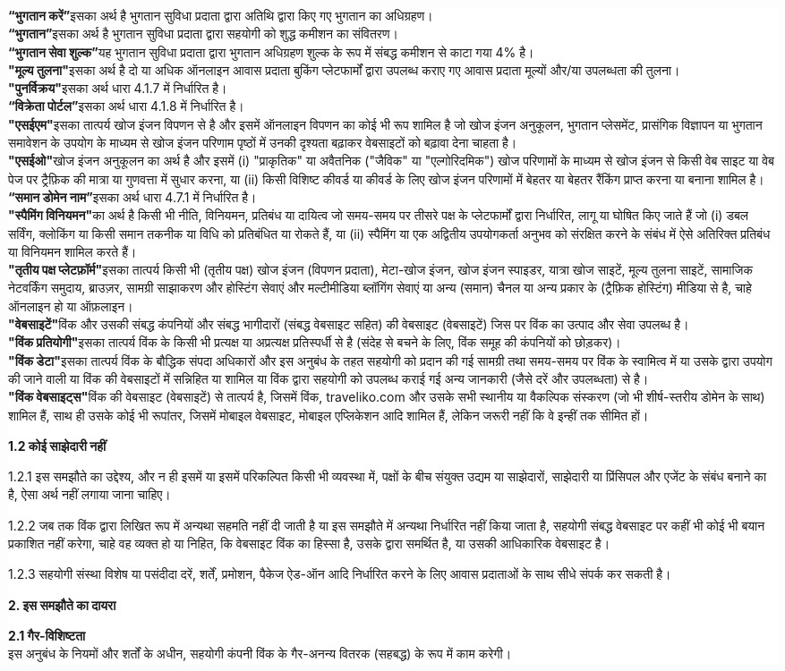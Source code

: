**“भुगतान करें”**&#x907;सका अर्थ है भुगतान सुविधा प्रदाता द्वारा अतिथि द्वारा किए गए भुगतान का अधिग्रहण।\
**“भुगतान”**&#x907;सका अर्थ है भुगतान सुविधा प्रदाता द्वारा सहयोगी को शुद्ध कमीशन का संवितरण।\
**“भुगतान सेवा शुल्क”**&#x92F;ह भुगतान सुविधा प्रदाता द्वारा भुगतान अधिग्रहण शुल्क के रूप में संबद्ध कमीशन से काटा गया 4% है।\
**"मूल्य तुलना"**&#x907;सका अर्थ है दो या अधिक ऑनलाइन आवास प्रदाता बुकिंग प्लेटफार्मों द्वारा उपलब्ध कराए गए आवास प्रदाता मूल्यों और/या उपलब्धता की तुलना।\
**"पुनर्विक्रय"**&#x907;सका अर्थ धारा 4.1.7 में निर्धारित है।\
**“विक्रेता पोर्टल”**&#x907;सका अर्थ धारा 4.1.8 में निर्धारित है।\
**"एसईएम"**&#x907;सका तात्पर्य खोज इंजन विपणन से है और इसमें ऑनलाइन विपणन का कोई भी रूप शामिल है जो खोज इंजन अनुकूलन, भुगतान प्लेसमेंट, प्रासंगिक विज्ञापन या भुगतान समावेशन के उपयोग के माध्यम से खोज इंजन परिणाम पृष्ठों में उनकी दृश्यता बढ़ाकर वेबसाइटों को बढ़ावा देना चाहता है।\
**"एसईओ"**&#x916;ोज इंजन अनुकूलन का अर्थ है और इसमें (i) "प्राकृतिक" या अवैतनिक ("जैविक" या "एल्गोरिदमिक") खोज परिणामों के माध्यम से खोज इंजन से किसी वेब साइट या वेब पेज पर ट्रैफ़िक की मात्रा या गुणवत्ता में सुधार करना, या (ii) किसी विशिष्ट कीवर्ड या कीवर्ड के लिए खोज इंजन परिणामों में बेहतर या बेहतर रैंकिंग प्राप्त करना या बनाना शामिल है।\
**“समान डोमेन नाम”**&#x907;सका अर्थ धारा 4.7.1 में निर्धारित है।\
**"स्पैमिंग विनियमन"**&#x915;ा अर्थ है किसी भी नीति, विनियमन, प्रतिबंध या दायित्व जो समय-समय पर तीसरे पक्ष के प्लेटफार्मों द्वारा निर्धारित, लागू या घोषित किए जाते हैं जो (i) डबल सर्विंग, क्लोकिंग या किसी समान तकनीक या विधि को प्रतिबंधित या रोकते हैं, या (ii) स्पैमिंग या एक अद्वितीय उपयोगकर्ता अनुभव को संरक्षित करने के संबंध में ऐसे अतिरिक्त प्रतिबंध या विनियमन शामिल करते हैं।\
**"तृतीय पक्ष प्लेटफ़ॉर्म"**&#x907;सका तात्पर्य किसी भी (तृतीय पक्ष) खोज इंजन (विपणन प्रदाता), मेटा-खोज इंजन, खोज इंजन स्पाइडर, यात्रा खोज साइटें, मूल्य तुलना साइटें, सामाजिक नेटवर्किंग समुदाय, ब्राउज़र, सामग्री साझाकरण और होस्टिंग सेवाएं और मल्टीमीडिया ब्लॉगिंग सेवाएं या अन्य (समान) चैनल या अन्य प्रकार के (ट्रैफ़िक होस्टिंग) मीडिया से है, चाहे ऑनलाइन हो या ऑफ़लाइन।\
**"वेबसाइटें"**&#x935;िंक और उसकी संबद्ध कंपनियों और संबद्ध भागीदारों (संबद्ध वेबसाइट सहित) की वेबसाइट (वेबसाइटें) जिस पर विंक का उत्पाद और सेवा उपलब्ध है।\
**"विंक प्रतियोगी"**&#x907;सका तात्पर्य विंक के किसी भी प्रत्यक्ष या अप्रत्यक्ष प्रतिस्पर्धी से है (संदेह से बचने के लिए, विंक समूह की कंपनियों को छोड़कर)।\
**"विंक डेटा"**&#x907;सका तात्पर्य विंक के बौद्धिक संपदा अधिकारों और इस अनुबंध के तहत सहयोगी को प्रदान की गई सामग्री तथा समय-समय पर विंक के स्वामित्व में या उसके द्वारा उपयोग की जाने वाली या विंक की वेबसाइटों में सन्निहित या शामिल या विंक द्वारा सहयोगी को उपलब्ध कराई गई अन्य जानकारी (जैसे दरें और उपलब्धता) से है।\
**"विंक वेबसाइट्स"**&#x935;िंक की वेबसाइट (वेबसाइटें) से तात्पर्य है, जिसमें विंक, traveliko.com और उसके सभी स्थानीय या वैकल्पिक संस्करण (जो भी शीर्ष-स्तरीय डोमेन के साथ) शामिल हैं, साथ ही उसके कोई भी रूपांतर, जिसमें मोबाइल वेबसाइट, मोबाइल एप्लिकेशन आदि शामिल हैं, लेकिन जरूरी नहीं कि वे इन्हीं तक सीमित हों।

**1.2 कोई साझेदारी नहीं**

1.2.1 इस समझौते का उद्देश्य, और न ही इसमें या इसमें परिकल्पित किसी भी व्यवस्था में, पक्षों के बीच संयुक्त उद्यम या साझेदारों, साझेदारी या प्रिंसिपल और एजेंट के संबंध बनाने का है, ऐसा अर्थ नहीं लगाया जाना चाहिए।

1.2.2 जब तक विंक द्वारा लिखित रूप में अन्यथा सहमति नहीं दी जाती है या इस समझौते में अन्यथा निर्धारित नहीं किया जाता है, सहयोगी संबद्ध वेबसाइट पर कहीं भी कोई भी बयान प्रकाशित नहीं करेगा, चाहे वह व्यक्त हो या निहित, कि वेबसाइट विंक का हिस्सा है, उसके द्वारा समर्थित है, या उसकी आधिकारिक वेबसाइट है।

1.2.3 सहयोगी संस्था विशेष या पसंदीदा दरें, शर्तें, प्रमोशन, पैकेज ऐड-ऑन आदि निर्धारित करने के लिए आवास प्रदाताओं के साथ सीधे संपर्क कर सकती है।

**2. इस समझौते का दायरा**

**2.1 गैर-विशिष्टता**\
इस अनुबंध के नियमों और शर्तों के अधीन, सहयोगी कंपनी विंक के गैर-अनन्य वितरक (सहबद्ध) के रूप में काम करेगी।
